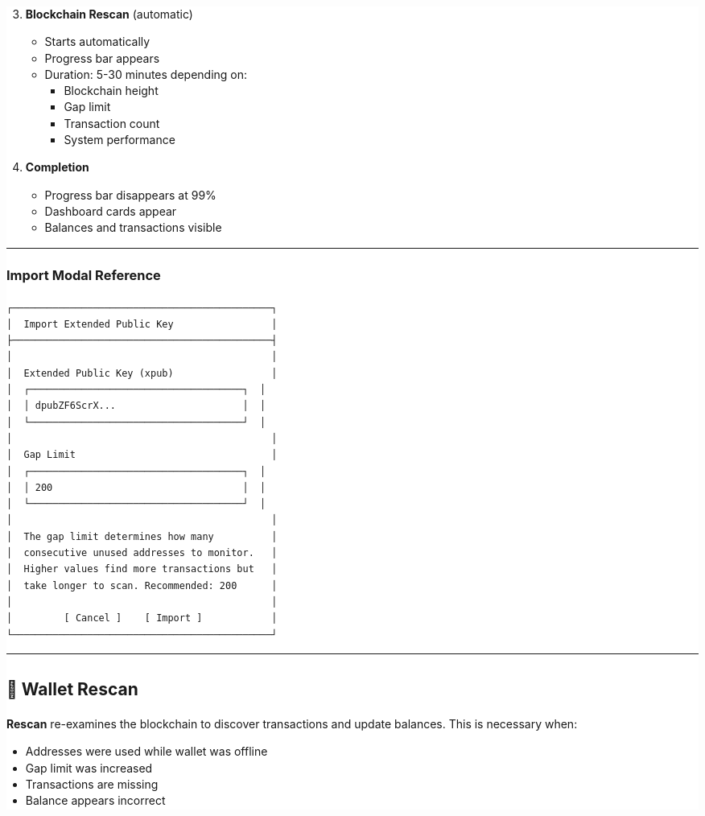 3. **Blockchain Rescan** (automatic)
   - Starts automatically
   - Progress bar appears
   - Duration: 5-30 minutes depending on:
     - Blockchain height
     - Gap limit
     - Transaction count
     - System performance

4. **Completion**
   - Progress bar disappears at 99%
   - Dashboard cards appear
   - Balances and transactions visible

---

### Import Modal Reference

```
┌─────────────────────────────────────────────┐
│  Import Extended Public Key                 │
├─────────────────────────────────────────────┤
│                                             │
│  Extended Public Key (xpub)                 │
│  ┌─────────────────────────────────────┐  │
│  │ dpubZF6ScrX...                      │  │
│  └─────────────────────────────────────┘  │
│                                             │
│  Gap Limit                                  │
│  ┌─────────────────────────────────────┐  │
│  │ 200                                 │  │
│  └─────────────────────────────────────┘  │
│                                             │
│  The gap limit determines how many          │
│  consecutive unused addresses to monitor.   │
│  Higher values find more transactions but   │
│  take longer to scan. Recommended: 200      │
│                                             │
│         [ Cancel ]    [ Import ]            │
└─────────────────────────────────────────────┘
```

---

## 🔄 Wallet Rescan

**Rescan** re-examines the blockchain to discover transactions and update balances. This is necessary when:
- Addresses were used while wallet was offline
- Gap limit was increased
- Transactions are missing
- Balance appears incorrect

